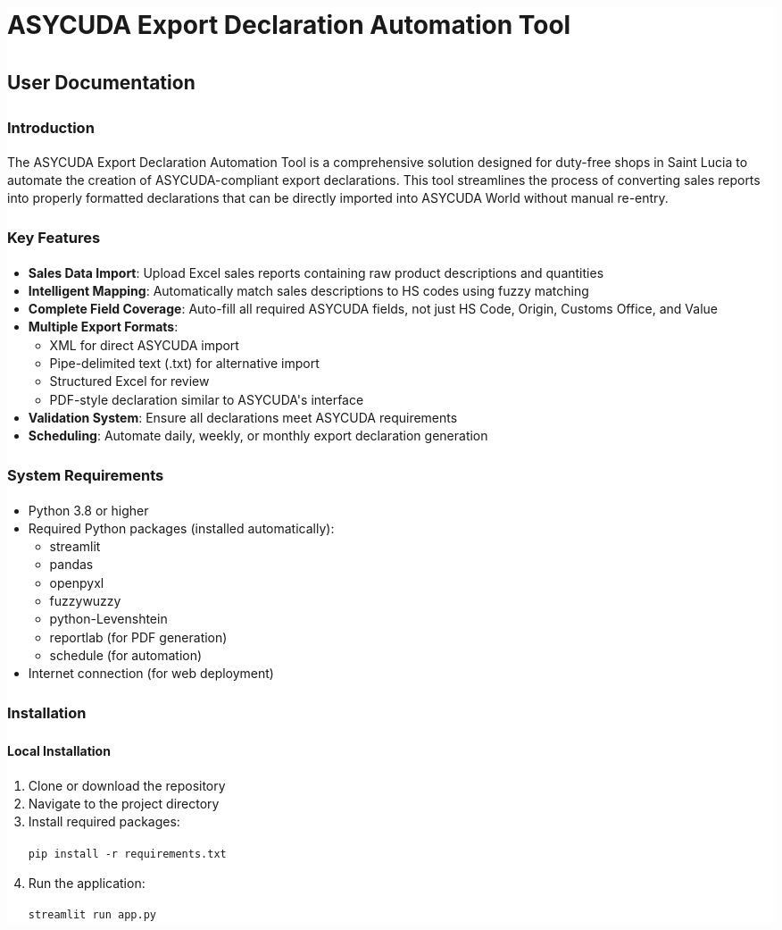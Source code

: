 # ASYCUDA Export Declaration Automation Tool

## User Documentation

### Introduction

The ASYCUDA Export Declaration Automation Tool is a comprehensive solution designed for duty-free shops in Saint Lucia to automate the creation of ASYCUDA-compliant export declarations. This tool streamlines the process of converting sales reports into properly formatted declarations that can be directly imported into ASYCUDA World without manual re-entry.

### Key Features

- **Sales Data Import**: Upload Excel sales reports containing raw product descriptions and quantities
- **Intelligent Mapping**: Automatically match sales descriptions to HS codes using fuzzy matching
- **Complete Field Coverage**: Auto-fill all required ASYCUDA fields, not just HS Code, Origin, Customs Office, and Value
- **Multiple Export Formats**:
  - XML for direct ASYCUDA import
  - Pipe-delimited text (.txt) for alternative import
  - Structured Excel for review
  - PDF-style declaration similar to ASYCUDA's interface
- **Validation System**: Ensure all declarations meet ASYCUDA requirements
- **Scheduling**: Automate daily, weekly, or monthly export declaration generation

### System Requirements

- Python 3.8 or higher
- Required Python packages (installed automatically):
  - streamlit
  - pandas
  - openpyxl
  - fuzzywuzzy
  - python-Levenshtein
  - reportlab (for PDF generation)
  - schedule (for automation)
- Internet connection (for web deployment)

### Installation

#### Local Installation

1. Clone or download the repository
2. Navigate to the project directory
3. Install required packages:
   ```
   pip install -r requirements.txt
   ```
4. Run the application:
   ```
   streamlit run app.py
   ```
